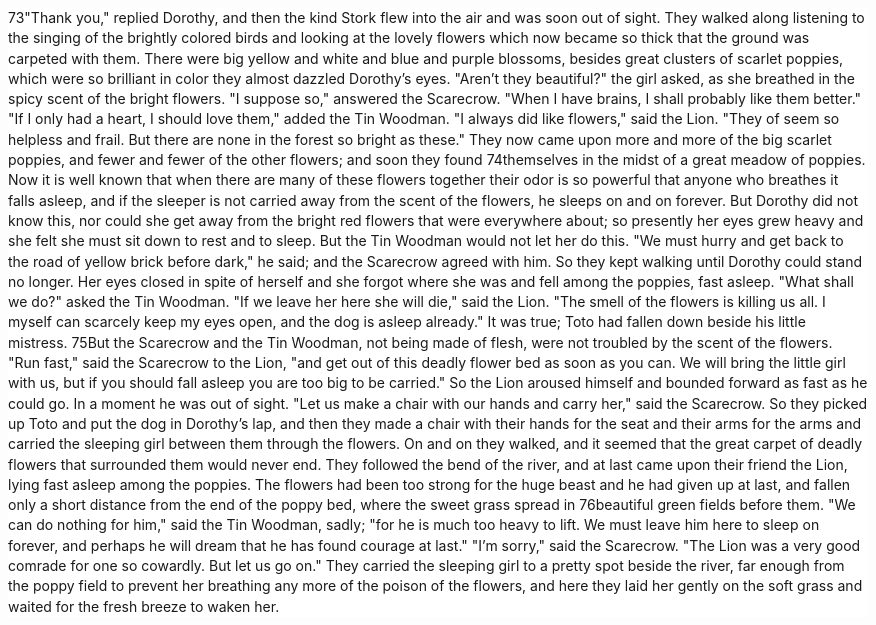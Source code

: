 73"Thank you," replied Dorothy, and then the kind Stork flew
into the air and was soon out of sight.
They walked along listening to the singing of the brightly
colored birds and looking at the lovely flowers which now became
so thick that the ground was carpeted with them. There were big
yellow and white and blue and purple blossoms, besides great
clusters of scarlet poppies, which were so brilliant in color they
almost dazzled Dorothy’s eyes.
"Aren’t they beautiful?" the girl asked, as she breathed in
the spicy scent of the bright flowers.
"I suppose so," answered the Scarecrow. "When I have brains,
I shall probably like them better."
"If I only had a heart, I should love them," added the Tin Woodman.
"I always did like flowers," said the Lion. "They of seem so
helpless and frail. But there are none in the forest so bright as these."
They now came upon more and more of the big scarlet poppies,
and fewer and fewer of the other flowers; and soon they found
74themselves in the midst of a great meadow of poppies. Now it is
well known that when there are many of these flowers together
their odor is so powerful that anyone who breathes it falls
asleep, and if the sleeper is not carried away from the scent of
the flowers, he sleeps on and on forever. But Dorothy did not
know this, nor could she get away from the bright red flowers that
were everywhere about; so presently her eyes grew heavy and she
felt she must sit down to rest and to sleep.
But the Tin Woodman would not let her do this.
"We must hurry and get back to the road of yellow brick before dark,"
he said; and the Scarecrow agreed with him. So they kept walking until
Dorothy could stand no longer. Her eyes closed in spite of herself and
she forgot where she was and fell among the poppies, fast asleep.
"What shall we do?" asked the Tin Woodman.
"If we leave her here she will die," said the Lion. "The smell of
the flowers is killing us all. I myself can scarcely keep my eyes open,
and the dog is asleep already."
It was true; Toto had fallen down beside his little mistress.
75But the Scarecrow and the Tin Woodman, not being made of flesh,
were not troubled by the scent of the flowers.
"Run fast," said the Scarecrow to the Lion, "and get out of
this deadly flower bed as soon as you can. We will bring the
little girl with us, but if you should fall asleep you are too big
to be carried."
So the Lion aroused himself and bounded forward as fast as he
could go. In a moment he was out of sight.
"Let us make a chair with our hands and carry her," said the
Scarecrow. So they picked up Toto and put the dog in Dorothy’s
lap, and then they made a chair with their hands for the seat and
their arms for the arms and carried the sleeping girl between them
through the flowers.
On and on they walked, and it seemed that the great carpet of
deadly flowers that surrounded them would never end. They followed
the bend of the river, and at last came upon their friend the Lion,
lying fast asleep among the poppies. The flowers had been too strong
for the huge beast and he had given up at last, and fallen only a short
distance from the end of the poppy bed, where the sweet grass spread in
76beautiful green fields before them.
"We can do nothing for him," said the Tin Woodman, sadly; "for
he is much too heavy to lift. We must leave him here to sleep on
forever, and perhaps he will dream that he has found courage at last."
"I’m sorry," said the Scarecrow. "The Lion was a very good
comrade for one so cowardly. But let us go on."
They carried the sleeping girl to a pretty spot beside the river,
far enough from the poppy field to prevent her breathing any more of
the poison of the flowers, and here they laid her gently on the soft
grass and waited for the fresh breeze to waken her.